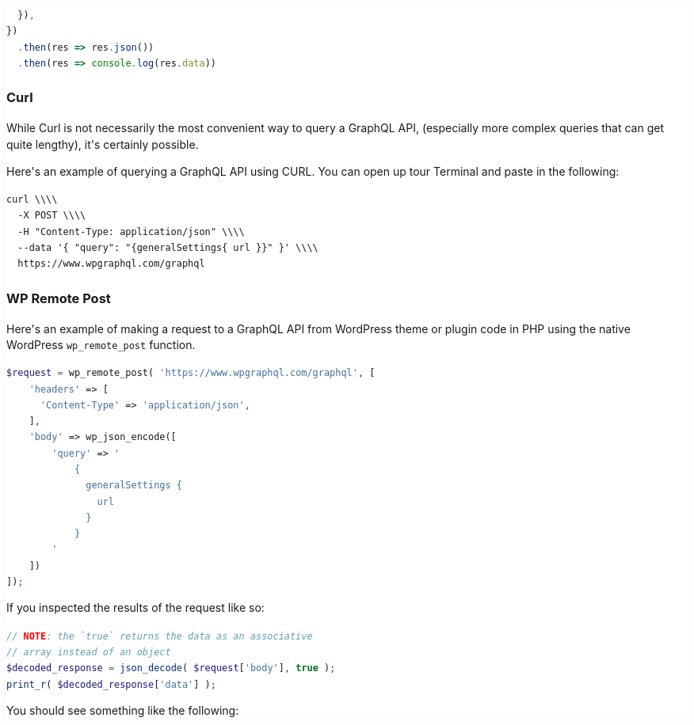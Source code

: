 ```js
  }),
})
  .then(res => res.json())
  .then(res => console.log(res.data))
```

### Curl

While Curl is not necessarily the most convenient way to query a GraphQL API, (especially more complex queries that can get quite lengthy), it's certainly possible.

Here's an example of querying a GraphQL API using CURL. You can open up tour Terminal and paste in the following:

```shell
curl \\\\
  -X POST \\\\
  -H "Content-Type: application/json" \\\\
  --data '{ "query": "{generalSettings{ url }}" }' \\\\
  https://www.wpgraphql.com/graphql
```

### WP Remote Post

Here's an example of making a request to a GraphQL API from WordPress theme or plugin code in PHP using the native WordPress `wp_remote_post` function.

```php
$request = wp_remote_post( 'https://www.wpgraphql.com/graphql', [
    'headers' => [
      'Content-Type' => 'application/json',
    ],
    'body' => wp_json_encode([
        'query' => '
            {
              generalSettings {
                url
              }
            }
        '
    ])
]);
```

If you inspected the results of the request like so:

```php
// NOTE: the `true` returns the data as an associative
// array instead of an object
$decoded_response = json_decode( $request['body'], true );
print_r( $decoded_response['data'] );
```

You should see something like the following:
